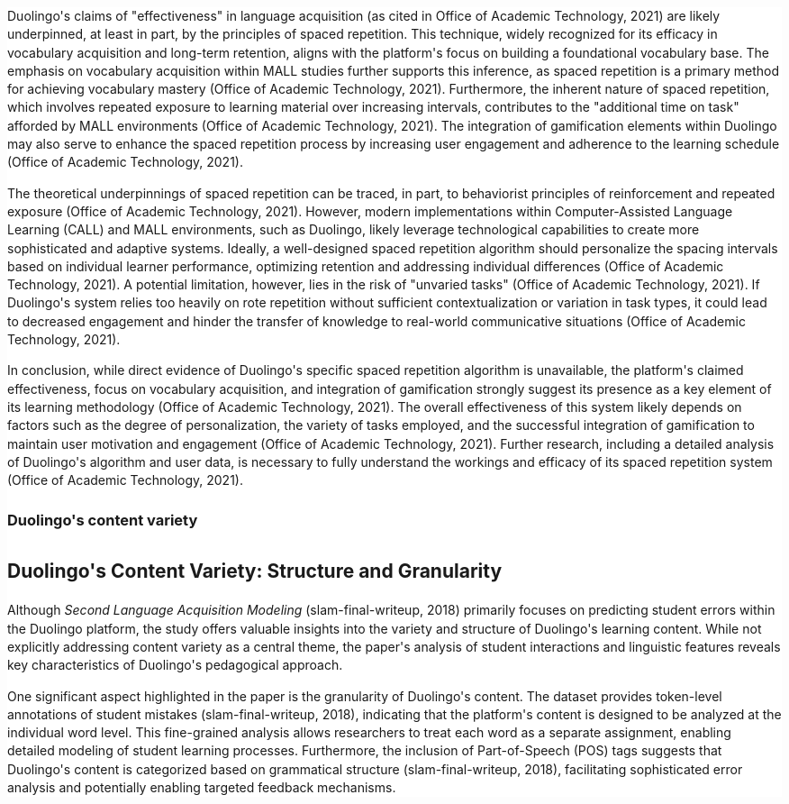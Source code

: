 Duolingo's claims of "effectiveness" in language acquisition (as cited in Office of Academic Technology, 2021) are likely underpinned, at least in part, by the principles of spaced repetition. This technique, widely recognized for its efficacy in vocabulary acquisition and long-term retention, aligns with the platform's focus on building a foundational vocabulary base. The emphasis on vocabulary acquisition within MALL studies further supports this inference, as spaced repetition is a primary method for achieving vocabulary mastery (Office of Academic Technology, 2021). Furthermore, the inherent nature of spaced repetition, which involves repeated exposure to learning material over increasing intervals, contributes to the "additional time on task" afforded by MALL environments (Office of Academic Technology, 2021). The integration of gamification elements within Duolingo may also serve to enhance the spaced repetition process by increasing user engagement and adherence to the learning schedule (Office of Academic Technology, 2021).

The theoretical underpinnings of spaced repetition can be traced, in part, to behaviorist principles of reinforcement and repeated exposure (Office of Academic Technology, 2021). However, modern implementations within Computer-Assisted Language Learning (CALL) and MALL environments, such as Duolingo, likely leverage technological capabilities to create more sophisticated and adaptive systems. Ideally, a well-designed spaced repetition algorithm should personalize the spacing intervals based on individual learner performance, optimizing retention and addressing individual differences (Office of Academic Technology, 2021). A potential limitation, however, lies in the risk of "unvaried tasks" (Office of Academic Technology, 2021). If Duolingo's system relies too heavily on rote repetition without sufficient contextualization or variation in task types, it could lead to decreased engagement and hinder the transfer of knowledge to real-world communicative situations (Office of Academic Technology, 2021).

In conclusion, while direct evidence of Duolingo's specific spaced repetition algorithm is unavailable, the platform's claimed effectiveness, focus on vocabulary acquisition, and integration of gamification strongly suggest its presence as a key element of its learning methodology (Office of Academic Technology, 2021). The overall effectiveness of this system likely depends on factors such as the degree of personalization, the variety of tasks employed, and the successful integration of gamification to maintain user motivation and engagement (Office of Academic Technology, 2021). Further research, including a detailed analysis of Duolingo's algorithm and user data, is necessary to fully understand the workings and efficacy of its spaced repetition system (Office of Academic Technology, 2021).



### Duolingo's content variety
## Duolingo's Content Variety: Structure and Granularity

Although *Second Language Acquisition Modeling* (slam-final-writeup, 2018) primarily focuses on predicting student errors within the Duolingo platform, the study offers valuable insights into the variety and structure of Duolingo's learning content. While not explicitly addressing content variety as a central theme, the paper's analysis of student interactions and linguistic features reveals key characteristics of Duolingo's pedagogical approach.

One significant aspect highlighted in the paper is the granularity of Duolingo's content. The dataset provides token-level annotations of student mistakes (slam-final-writeup, 2018), indicating that the platform's content is designed to be analyzed at the individual word level. This fine-grained analysis allows researchers to treat each word as a separate assignment, enabling detailed modeling of student learning processes. Furthermore, the inclusion of Part-of-Speech (POS) tags suggests that Duolingo's content is categorized based on grammatical structure (slam-final-writeup, 2018), facilitating sophisticated error analysis and potentially enabling targeted feedback mechanisms.
